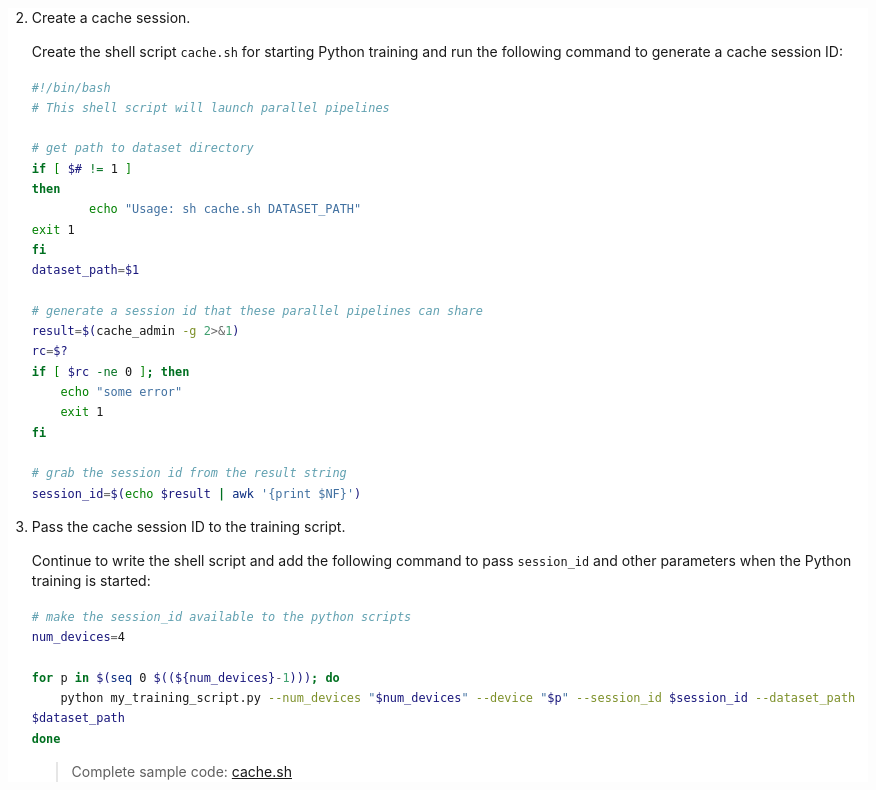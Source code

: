2. Create a cache session.

    Create the shell script `cache.sh` for starting Python training and run the following command to generate a cache session ID:

    ```bash
    #!/bin/bash
    # This shell script will launch parallel pipelines

    # get path to dataset directory
    if [ $# != 1 ]
    then
            echo "Usage: sh cache.sh DATASET_PATH"
    exit 1
    fi
    dataset_path=$1

    # generate a session id that these parallel pipelines can share
    result=$(cache_admin -g 2>&1)
    rc=$?
    if [ $rc -ne 0 ]; then
        echo "some error"
        exit 1
    fi

    # grab the session id from the result string
    session_id=$(echo $result | awk '{print $NF}')
    ```

3. Pass the cache session ID to the training script.

    Continue to write the shell script and add the following command to pass `session_id` and other parameters when the Python training is started:

    ```bash
    # make the session_id available to the python scripts
    num_devices=4

    for p in $(seq 0 $((${num_devices}-1))); do
        python my_training_script.py --num_devices "$num_devices" --device "$p" --session_id $session_id --dataset_path $dataset_path
    done
    ```

    > Complete sample code: [cache.sh](https://gitee.com/mindspore/docs/blob/r1.6/docs/sample_code/cache/cache.sh)
